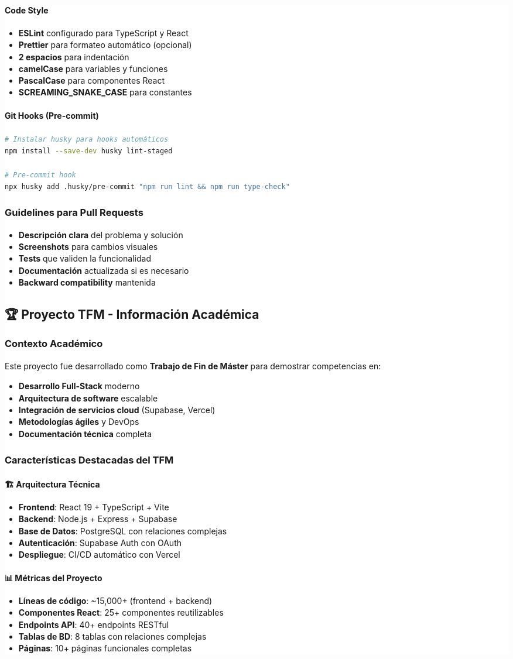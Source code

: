 #### Code Style

- **ESLint** configurado para TypeScript y React
- **Prettier** para formateo automático (opcional)
- **2 espacios** para indentación
- **camelCase** para variables y funciones
- **PascalCase** para componentes React
- **SCREAMING_SNAKE_CASE** para constantes

#### Git Hooks (Pre-commit)

```bash
# Instalar husky para hooks automáticos
npm install --save-dev husky lint-staged

# Pre-commit hook
npx husky add .husky/pre-commit "npm run lint && npm run type-check"
```

### Guidelines para Pull Requests

- **Descripción clara** del problema y solución
- **Screenshots** para cambios visuales
- **Tests** que validen la funcionalidad
- **Documentación** actualizada si es necesario
- **Backward compatibility** mantenida

## 🏆 Proyecto TFM - Información Académica

### Contexto Académico

Este proyecto fue desarrollado como **Trabajo de Fin de Máster** para demostrar competencias en:

- **Desarrollo Full-Stack** moderno
- **Arquitectura de software** escalable
- **Integración de servicios cloud** (Supabase, Vercel)
- **Metodologías ágiles** y DevOps
- **Documentación técnica** completa

### Características Destacadas del TFM

#### 🏗️ Arquitectura Técnica

- **Frontend**: React 19 + TypeScript + Vite
- **Backend**: Node.js + Express + Supabase
- **Base de Datos**: PostgreSQL con relaciones complejas
- **Autenticación**: Supabase Auth con OAuth
- **Despliegue**: CI/CD automático con Vercel

#### 📊 Métricas del Proyecto

- **Líneas de código**: ~15,000+ (frontend + backend)
- **Componentes React**: 25+ componentes reutilizables
- **Endpoints API**: 40+ endpoints RESTful
- **Tablas de BD**: 8 tablas con relaciones complejas
- **Páginas**: 10+ páginas funcionales completas
